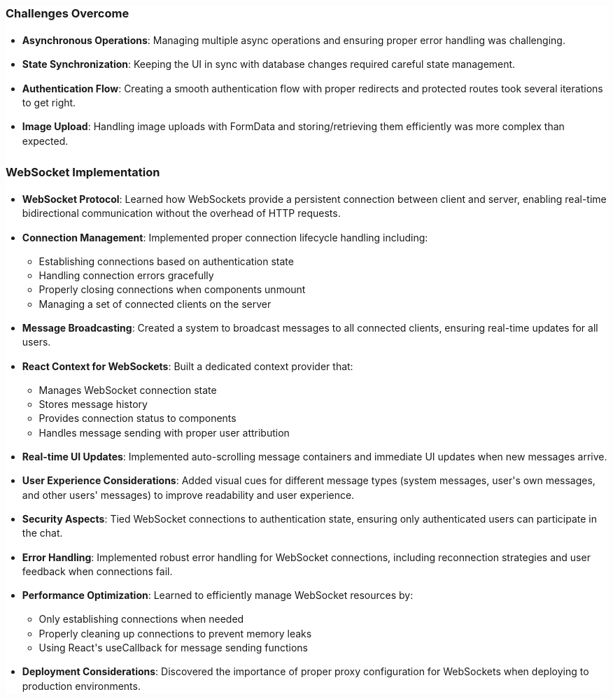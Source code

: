 ### Challenges Overcome

- **Asynchronous Operations**: Managing multiple async operations and ensuring proper error handling was challenging.

- **State Synchronization**: Keeping the UI in sync with database changes required careful state management.

- **Authentication Flow**: Creating a smooth authentication flow with proper redirects and protected routes took several iterations to get right.

- **Image Upload**: Handling image uploads with FormData and storing/retrieving them efficiently was more complex than expected.

### WebSocket Implementation

- **WebSocket Protocol**: Learned how WebSockets provide a persistent connection between client and server, enabling real-time bidirectional communication without the overhead of HTTP requests.

- **Connection Management**: Implemented proper connection lifecycle handling including:
  - Establishing connections based on authentication state
  - Handling connection errors gracefully
  - Properly closing connections when components unmount
  - Managing a set of connected clients on the server

- **Message Broadcasting**: Created a system to broadcast messages to all connected clients, ensuring real-time updates for all users.

- **React Context for WebSockets**: Built a dedicated context provider that:
  - Manages WebSocket connection state
  - Stores message history
  - Provides connection status to components
  - Handles message sending with proper user attribution

- **Real-time UI Updates**: Implemented auto-scrolling message containers and immediate UI updates when new messages arrive.

- **User Experience Considerations**: Added visual cues for different message types (system messages, user's own messages, and other users' messages) to improve readability and user experience.

- **Security Aspects**: Tied WebSocket connections to authentication state, ensuring only authenticated users can participate in the chat.

- **Error Handling**: Implemented robust error handling for WebSocket connections, including reconnection strategies and user feedback when connections fail.

- **Performance Optimization**: Learned to efficiently manage WebSocket resources by:
  - Only establishing connections when needed
  - Properly cleaning up connections to prevent memory leaks
  - Using React's useCallback for message sending functions

- **Deployment Considerations**: Discovered the importance of proper proxy configuration for WebSockets when deploying to production environments.

